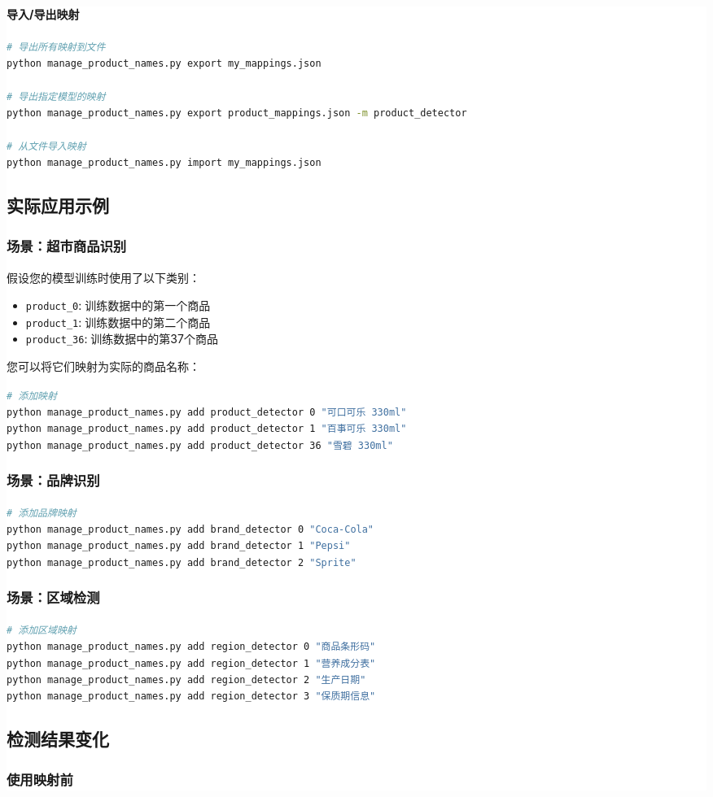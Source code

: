 #### 导入/导出映射

```bash
# 导出所有映射到文件
python manage_product_names.py export my_mappings.json

# 导出指定模型的映射
python manage_product_names.py export product_mappings.json -m product_detector

# 从文件导入映射
python manage_product_names.py import my_mappings.json
```

## 实际应用示例

### 场景：超市商品识别

假设您的模型训练时使用了以下类别：
- `product_0`: 训练数据中的第一个商品
- `product_1`: 训练数据中的第二个商品
- `product_36`: 训练数据中的第37个商品

您可以将它们映射为实际的商品名称：

```bash
# 添加映射
python manage_product_names.py add product_detector 0 "可口可乐 330ml"
python manage_product_names.py add product_detector 1 "百事可乐 330ml"
python manage_product_names.py add product_detector 36 "雪碧 330ml"
```

### 场景：品牌识别

```bash
# 添加品牌映射
python manage_product_names.py add brand_detector 0 "Coca-Cola"
python manage_product_names.py add brand_detector 1 "Pepsi"
python manage_product_names.py add brand_detector 2 "Sprite"
```

### 场景：区域检测

```bash
# 添加区域映射
python manage_product_names.py add region_detector 0 "商品条形码"
python manage_product_names.py add region_detector 1 "营养成分表"
python manage_product_names.py add region_detector 2 "生产日期"
python manage_product_names.py add region_detector 3 "保质期信息"
```

## 检测结果变化

### 使用映射前
